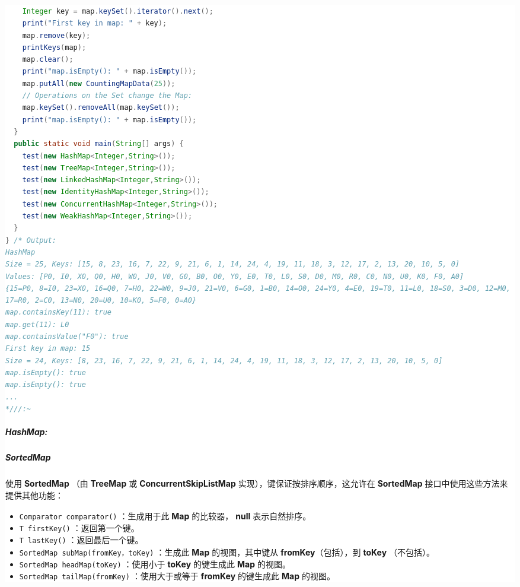 ```java
    Integer key = map.keySet().iterator().next();
    print("First key in map: " + key);
    map.remove(key);
    printKeys(map);
    map.clear();
    print("map.isEmpty(): " + map.isEmpty());
    map.putAll(new CountingMapData(25));
    // Operations on the Set change the Map:
    map.keySet().removeAll(map.keySet());
    print("map.isEmpty(): " + map.isEmpty());
  }
  public static void main(String[] args) {
    test(new HashMap<Integer,String>());
    test(new TreeMap<Integer,String>());
    test(new LinkedHashMap<Integer,String>());
    test(new IdentityHashMap<Integer,String>());
    test(new ConcurrentHashMap<Integer,String>());
    test(new WeakHashMap<Integer,String>());
  }
} /* Output:
HashMap
Size = 25, Keys: [15, 8, 23, 16, 7, 22, 9, 21, 6, 1, 14, 24, 4, 19, 11, 18, 3, 12, 17, 2, 13, 20, 10, 5, 0]
Values: [P0, I0, X0, Q0, H0, W0, J0, V0, G0, B0, O0, Y0, E0, T0, L0, S0, D0, M0, R0, C0, N0, U0, K0, F0, A0]
{15=P0, 8=I0, 23=X0, 16=Q0, 7=H0, 22=W0, 9=J0, 21=V0, 6=G0, 1=B0, 14=O0, 24=Y0, 4=E0, 19=T0, 11=L0, 18=S0, 3=D0, 12=M0, 17=R0, 2=C0, 13=N0, 20=U0, 10=K0, 5=F0, 0=A0}
map.containsKey(11): true
map.get(11): L0
map.containsValue("F0"): true
First key in map: 15
Size = 24, Keys: [8, 23, 16, 7, 22, 9, 21, 6, 1, 14, 24, 4, 19, 11, 18, 3, 12, 17, 2, 13, 20, 10, 5, 0]
map.isEmpty(): true
map.isEmpty(): true
...
*///:~

```

##### HashMap:



##### SortedMap

使用 **SortedMap** （由 **TreeMap** 或 **ConcurrentSkipListMap** 实现），键保证按排序顺序，这允许在 **SortedMap** 接口中使用这些方法来提供其他功能：

- `Comparator comparator()` ：生成用于此 **Map** 的比较器， **null** 表示自然排序。
- `T firstKey()` ：返回第一个键。
- `T lastKey()` ：返回最后一个键。
- `SortedMap subMap(fromKey，toKey)` ：生成此 **Map** 的视图，其中键从 **fromKey**（包括），到 **toKey** （不包括）。
- `SortedMap headMap(toKey)` ：使用小于 **toKey** 的键生成此 **Map** 的视图。
- `SortedMap tailMap(fromKey)` ：使用大于或等于 **fromKey** 的键生成此 **Map** 的视图。
